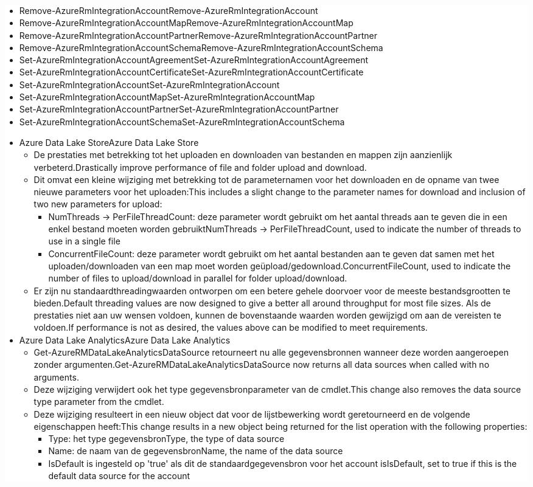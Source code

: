   - <span data-ttu-id="936e8-157">Remove-AzureRmIntegrationAccount</span><span class="sxs-lookup"><span data-stu-id="936e8-157">Remove-AzureRmIntegrationAccount</span></span>
  - <span data-ttu-id="936e8-158">Remove-AzureRmIntegrationAccountMap</span><span class="sxs-lookup"><span data-stu-id="936e8-158">Remove-AzureRmIntegrationAccountMap</span></span>
  - <span data-ttu-id="936e8-159">Remove-AzureRmIntegrationAccountPartner</span><span class="sxs-lookup"><span data-stu-id="936e8-159">Remove-AzureRmIntegrationAccountPartner</span></span>
  - <span data-ttu-id="936e8-160">Remove-AzureRmIntegrationAccountSchema</span><span class="sxs-lookup"><span data-stu-id="936e8-160">Remove-AzureRmIntegrationAccountSchema</span></span>
  - <span data-ttu-id="936e8-161">Set-AzureRmIntegrationAccountAgreement</span><span class="sxs-lookup"><span data-stu-id="936e8-161">Set-AzureRmIntegrationAccountAgreement</span></span>
  - <span data-ttu-id="936e8-162">Set-AzureRmIntegrationAccountCertificate</span><span class="sxs-lookup"><span data-stu-id="936e8-162">Set-AzureRmIntegrationAccountCertificate</span></span>
  - <span data-ttu-id="936e8-163">Set-AzureRmIntegrationAccount</span><span class="sxs-lookup"><span data-stu-id="936e8-163">Set-AzureRmIntegrationAccount</span></span>
  - <span data-ttu-id="936e8-164">Set-AzureRmIntegrationAccountMap</span><span class="sxs-lookup"><span data-stu-id="936e8-164">Set-AzureRmIntegrationAccountMap</span></span>
  - <span data-ttu-id="936e8-165">Set-AzureRmIntegrationAccountPartner</span><span class="sxs-lookup"><span data-stu-id="936e8-165">Set-AzureRmIntegrationAccountPartner</span></span>
  - <span data-ttu-id="936e8-166">Set-AzureRmIntegrationAccountSchema</span><span class="sxs-lookup"><span data-stu-id="936e8-166">Set-AzureRmIntegrationAccountSchema</span></span>
* <span data-ttu-id="936e8-167">Azure Data Lake Store</span><span class="sxs-lookup"><span data-stu-id="936e8-167">Azure Data Lake Store</span></span>
  - <span data-ttu-id="936e8-168">De prestaties met betrekking tot het uploaden en downloaden van bestanden en mappen zijn aanzienlijk verbeterd.</span><span class="sxs-lookup"><span data-stu-id="936e8-168">Drastically improve performance of file and folder upload and download.</span></span>
  - <span data-ttu-id="936e8-169">Dit omvat een kleine wijziging met betrekking tot de parameternamen voor het downloaden en de opname van twee nieuwe parameters voor het uploaden:</span><span class="sxs-lookup"><span data-stu-id="936e8-169">This includes a slight change to the parameter names for download and inclusion of two new parameters for upload:</span></span>
    + <span data-ttu-id="936e8-170">NumThreads -> PerFileThreadCount: deze parameter wordt gebruikt om het aantal threads aan te geven die in een enkel bestand moeten worden gebruikt</span><span class="sxs-lookup"><span data-stu-id="936e8-170">NumThreads -> PerFileThreadCount, used to indicate the number of threads to use in a single file</span></span>
    + <span data-ttu-id="936e8-171">ConcurrentFileCount: deze parameter wordt gebruikt om het aantal bestanden aan te geven dat samen met het uploaden/downloaden van een map moet worden geüpload/gedownload.</span><span class="sxs-lookup"><span data-stu-id="936e8-171">ConcurrentFileCount, used to indicate the number of files to upload/download in parallel for folder upload/download.</span></span>
  - <span data-ttu-id="936e8-172">Er zijn nu standaardthreadingwaarden ontworpen om een betere gehele doorvoer voor de meeste bestandsgrootten te bieden.</span><span class="sxs-lookup"><span data-stu-id="936e8-172">Default threading values are now designed to give a better all around throughput for most file sizes.</span></span> <span data-ttu-id="936e8-173">Als de prestaties niet aan uw wensen voldoen, kunnen de bovenstaande waarden worden gewijzigd om aan de vereisten te voldoen.</span><span class="sxs-lookup"><span data-stu-id="936e8-173">If performance is not as desired, the values above can be modified to meet requirements.</span></span>
* <span data-ttu-id="936e8-174">Azure Data Lake Analytics</span><span class="sxs-lookup"><span data-stu-id="936e8-174">Azure Data Lake Analytics</span></span>
  - <span data-ttu-id="936e8-175">Get-AzureRMDataLakeAnalyticsDataSource retourneert nu alle gegevensbronnen wanneer deze worden aangeroepen zonder argumenten.</span><span class="sxs-lookup"><span data-stu-id="936e8-175">Get-AzureRMDataLakeAnalyticsDataSource now returns all data sources when called with no arguments.</span></span>
  - <span data-ttu-id="936e8-176">Deze wijziging verwijdert ook het type gegevensbronparameter van de cmdlet.</span><span class="sxs-lookup"><span data-stu-id="936e8-176">This change also removes the data source type parameter from the cmdlet.</span></span>
  - <span data-ttu-id="936e8-177">Deze wijziging resulteert in een nieuw object dat voor de lijstbewerking wordt geretourneerd en de volgende eigenschappen heeft:</span><span class="sxs-lookup"><span data-stu-id="936e8-177">This change results in a new object being returned for the list operation with the following properties:</span></span>
    + <span data-ttu-id="936e8-178">Type: het type gegevensbron</span><span class="sxs-lookup"><span data-stu-id="936e8-178">Type, the type of data source</span></span>
    + <span data-ttu-id="936e8-179">Name: de naam van de gegevensbron</span><span class="sxs-lookup"><span data-stu-id="936e8-179">Name, the name of the data source</span></span>
    + <span data-ttu-id="936e8-180">IsDefault is ingesteld op 'true' als dit de standaardgegevensbron voor het account is</span><span class="sxs-lookup"><span data-stu-id="936e8-180">IsDefault, set to true if this is the default data source for the account</span></span>